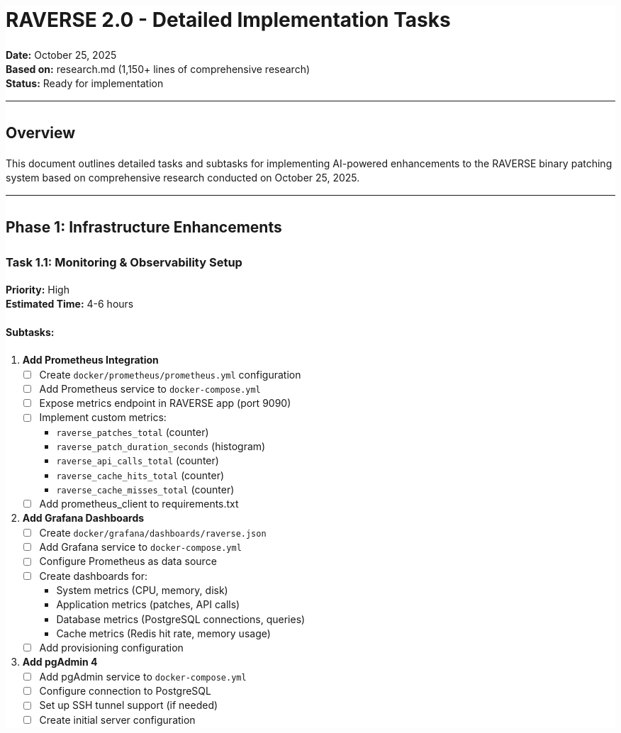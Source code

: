 # RAVERSE 2.0 - Detailed Implementation Tasks

**Date:** October 25, 2025  
**Based on:** research.md (1,150+ lines of comprehensive research)  
**Status:** Ready for implementation

---

## Overview

This document outlines detailed tasks and subtasks for implementing AI-powered enhancements to the RAVERSE binary patching system based on comprehensive research conducted on October 25, 2025.

---

## Phase 1: Infrastructure Enhancements

### Task 1.1: Monitoring & Observability Setup
**Priority:** High  
**Estimated Time:** 4-6 hours

#### Subtasks:
1. **Add Prometheus Integration**
   - [ ] Create `docker/prometheus/prometheus.yml` configuration
   - [ ] Add Prometheus service to `docker-compose.yml`
   - [ ] Expose metrics endpoint in RAVERSE app (port 9090)
   - [ ] Implement custom metrics:
     - `raverse_patches_total` (counter)
     - `raverse_patch_duration_seconds` (histogram)
     - `raverse_api_calls_total` (counter)
     - `raverse_cache_hits_total` (counter)
     - `raverse_cache_misses_total` (counter)
   - [ ] Add prometheus_client to requirements.txt

2. **Add Grafana Dashboards**
   - [ ] Create `docker/grafana/dashboards/raverse.json`
   - [ ] Add Grafana service to `docker-compose.yml`
   - [ ] Configure Prometheus as data source
   - [ ] Create dashboards for:
     - System metrics (CPU, memory, disk)
     - Application metrics (patches, API calls)
     - Database metrics (PostgreSQL connections, queries)
     - Cache metrics (Redis hit rate, memory usage)
   - [ ] Add provisioning configuration

3. **Add pgAdmin 4**
   - [ ] Add pgAdmin service to `docker-compose.yml`
   - [ ] Configure connection to PostgreSQL
   - [ ] Set up SSH tunnel support (if needed)
   - [ ] Create initial server configuration
